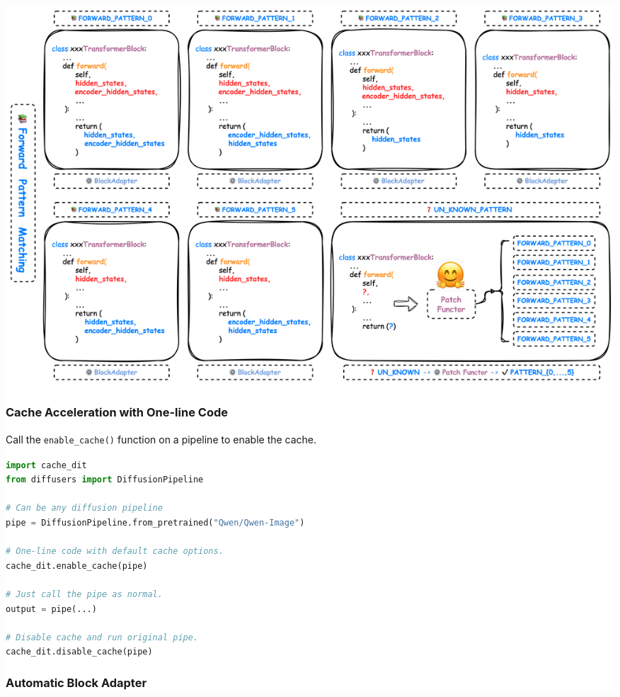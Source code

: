 ![](https://github.com/vipshop/cache-dit/raw/main/assets/patterns-v1.png)


### Cache Acceleration with One-line Code

Call the `enable_cache()` function on a pipeline to enable the cache.

```python
import cache_dit
from diffusers import DiffusionPipeline 

# Can be any diffusion pipeline
pipe = DiffusionPipeline.from_pretrained("Qwen/Qwen-Image")

# One-line code with default cache options.
cache_dit.enable_cache(pipe) 

# Just call the pipe as normal.
output = pipe(...)

# Disable cache and run original pipe.
cache_dit.disable_cache(pipe)
```

### Automatic Block Adapter
